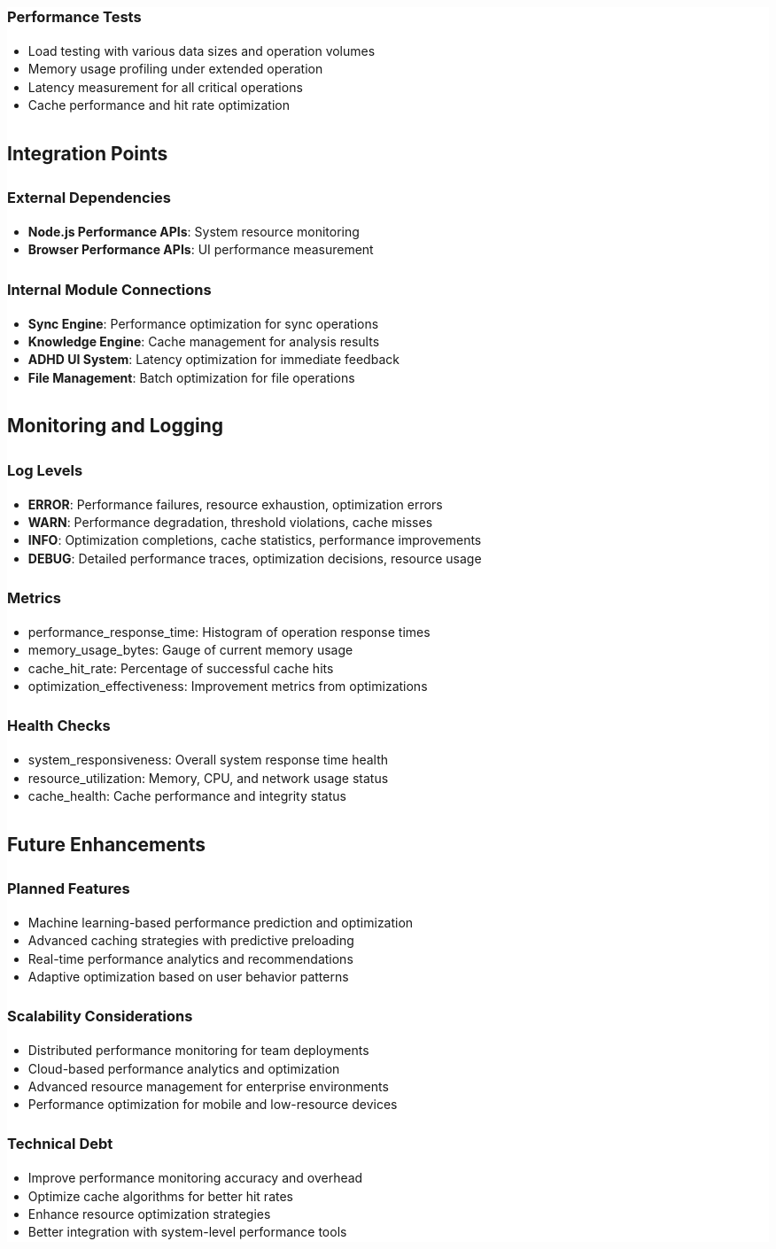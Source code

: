 ### Performance Tests
- Load testing with various data sizes and operation volumes
- Memory usage profiling under extended operation
- Latency measurement for all critical operations
- Cache performance and hit rate optimization

## Integration Points

### External Dependencies
- **Node.js Performance APIs**: System resource monitoring
- **Browser Performance APIs**: UI performance measurement

### Internal Module Connections
- **Sync Engine**: Performance optimization for sync operations
- **Knowledge Engine**: Cache management for analysis results
- **ADHD UI System**: Latency optimization for immediate feedback
- **File Management**: Batch optimization for file operations

## Monitoring and Logging

### Log Levels
- **ERROR**: Performance failures, resource exhaustion, optimization errors
- **WARN**: Performance degradation, threshold violations, cache misses
- **INFO**: Optimization completions, cache statistics, performance improvements
- **DEBUG**: Detailed performance traces, optimization decisions, resource usage

### Metrics
- performance_response_time: Histogram of operation response times
- memory_usage_bytes: Gauge of current memory usage
- cache_hit_rate: Percentage of successful cache hits
- optimization_effectiveness: Improvement metrics from optimizations

### Health Checks
- system_responsiveness: Overall system response time health
- resource_utilization: Memory, CPU, and network usage status
- cache_health: Cache performance and integrity status

## Future Enhancements

### Planned Features
- Machine learning-based performance prediction and optimization
- Advanced caching strategies with predictive preloading
- Real-time performance analytics and recommendations
- Adaptive optimization based on user behavior patterns

### Scalability Considerations
- Distributed performance monitoring for team deployments
- Cloud-based performance analytics and optimization
- Advanced resource management for enterprise environments
- Performance optimization for mobile and low-resource devices

### Technical Debt
- Improve performance monitoring accuracy and overhead
- Optimize cache algorithms for better hit rates
- Enhance resource optimization strategies
- Better integration with system-level performance tools
